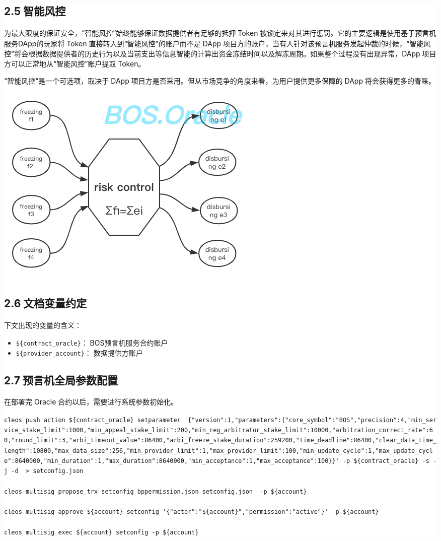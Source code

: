 ## 2.5 智能风控

为最大限度的保证安全，“智能风控”始终能够保证数据提供者有足够的抵押 Token 被锁定来对其进行惩罚。它的主要逻辑是使用基于预言机服务DApp的玩家将 Token 直接转入到“智能风控”的账户而不是 DApp 项目方的账户，当有人针对该预言机服务发起仲裁的时候，“智能风控”将会根据数据提供者的历史行为以及当前支出等信息智能的计算出资金冻结时间以及解冻周期。如果整个过程没有出现异常，DApp 项目方可以正常地从“智能风控”账户提取 Token。

“智能风控”是一个可选项，取决于 DApp 项目方是否采用。但从市场竞争的角度来看，为用户提供更多保障的 DApp 将会获得更多的青睐。

![智能风控](https://raw.githubusercontent.com/boscore/Documentation/master/imgs/oralce/bosoracle_risk_control.png)  

## 2.6 文档变量约定

下文出现的变量的含义：

- `${contract_oracle}`： BOS预言机服务合约账户
- `${provider_account}`： 数据提供方账户

## 2.7 预言机全局参数配置

在部署完 Oracle 合约以后，需要进行系统参数初始化。

```
cleos push action ${contract_oracle} setparameter '{"version":1,"parameters":{"core_symbol":"BOS","precision":4,"min_service_stake_limit":1000,"min_appeal_stake_limit":200,"min_reg_arbitrator_stake_limit":10000,"arbitration_correct_rate":60,"round_limit":3,"arbi_timeout_value":86400,"arbi_freeze_stake_duration":259200,"time_deadline":86400,"clear_data_time_length":10800,"max_data_size":256,"min_provider_limit":1,"max_provider_limit":100,"min_update_cycle":1,"max_update_cycle":8640000,"min_duration":1,"max_duration":8640000,"min_acceptance":1,"max_acceptance":100}}' -p ${contract_oracle} -s -j -d  > setconfig.json

cleos multisig propose_trx setconfig bppermission.json setconfig.json  -p ${account}   

cleos multisig approve ${account} setconfig '{"actor":"${account}","permission":"active"}' -p ${account}

cleos multisig exec ${account} setconfig -p ${account}
```
